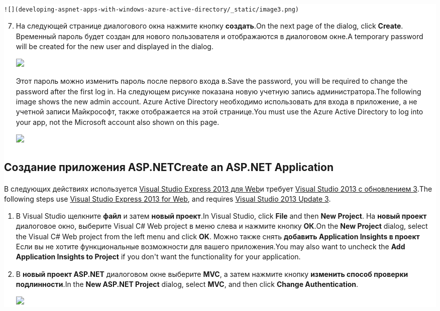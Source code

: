     ![](developing-aspnet-apps-with-windows-azure-active-directory/_static/image3.png)
7. <span data-ttu-id="c8c62-126">На следующей странице диалогового окна нажмите кнопку **создать**.</span><span class="sxs-lookup"><span data-stu-id="c8c62-126">On the next page of the dialog, click **Create**.</span></span> <span data-ttu-id="c8c62-127">Временный пароль будет создан для нового пользователя и отображаются в диалоговом окне.</span><span class="sxs-lookup"><span data-stu-id="c8c62-127">A temporary password will be created for the new user and displayed in the dialog.</span></span>   
  
    ![](developing-aspnet-apps-with-windows-azure-active-directory/_static/image4.png)  
  
   <span data-ttu-id="c8c62-128">Этот пароль можно изменить пароль после первого входа в.</span><span class="sxs-lookup"><span data-stu-id="c8c62-128">Save the password, you will be required to change the password after the first log in.</span></span> <span data-ttu-id="c8c62-129">На следующем рисунке показана новую учетную запись администратора.</span><span class="sxs-lookup"><span data-stu-id="c8c62-129">The following image shows the new admin account.</span></span> <span data-ttu-id="c8c62-130">Azure Active Directory необходимо использовать для входа в приложение, а не учетной записи Майкрософт, также отображается на этой странице.</span><span class="sxs-lookup"><span data-stu-id="c8c62-130">You must use the Azure Active Directory to log into your app, not the Microsoft account also shown on this page.</span></span>  
  
    ![](developing-aspnet-apps-with-windows-azure-active-directory/_static/image5.png)

## <a name="create-an-aspnet-application"></a><span data-ttu-id="c8c62-131">Создание приложения ASP.NET</span><span class="sxs-lookup"><span data-stu-id="c8c62-131">Create an ASP.NET Application</span></span>

<span data-ttu-id="c8c62-132">В следующих действиях используется [Visual Studio Express 2013 для Web](https://www.microsoft.com/download/details.aspx?id=40747)и требует [Visual Studio 2013 с обновлением 3](https://www.microsoft.com/download/details.aspx?id=43721).</span><span class="sxs-lookup"><span data-stu-id="c8c62-132">The following steps use [Visual Studio Express 2013 for Web](https://www.microsoft.com/download/details.aspx?id=40747), and requires [Visual Studio 2013 Update 3](https://www.microsoft.com/download/details.aspx?id=43721).</span></span>

1. <span data-ttu-id="c8c62-133">В Visual Studio щелкните **файл** и затем **новый проект**.</span><span class="sxs-lookup"><span data-stu-id="c8c62-133">In Visual Studio, click **File** and then **New Project**.</span></span> <span data-ttu-id="c8c62-134">На **новый проект** диалоговое окно, выберите Visual C# Web project в меню слева и нажмите кнопку **ОК**.</span><span class="sxs-lookup"><span data-stu-id="c8c62-134">On the **New Project** dialog, select the Visual C# Web project from the left menu and click **OK**.</span></span> <span data-ttu-id="c8c62-135">Можно также снять **добавить Application Insights в проект** Если вы не хотите функциональные возможности для вашего приложения.</span><span class="sxs-lookup"><span data-stu-id="c8c62-135">You may also want to uncheck the **Add Application Insights to Project** if you don't want the functionality for your application.</span></span>
2. <span data-ttu-id="c8c62-136">В **новый проект ASP.NET** диалоговом окне выберите **MVC**, а затем нажмите кнопку **изменить способ проверки подлинности**.</span><span class="sxs-lookup"><span data-stu-id="c8c62-136">In the **New ASP.NET Project** dialog, select **MVC**, and then click **Change Authentication**.</span></span>   
  
    ![](developing-aspnet-apps-with-windows-azure-active-directory/_static/image6.png)